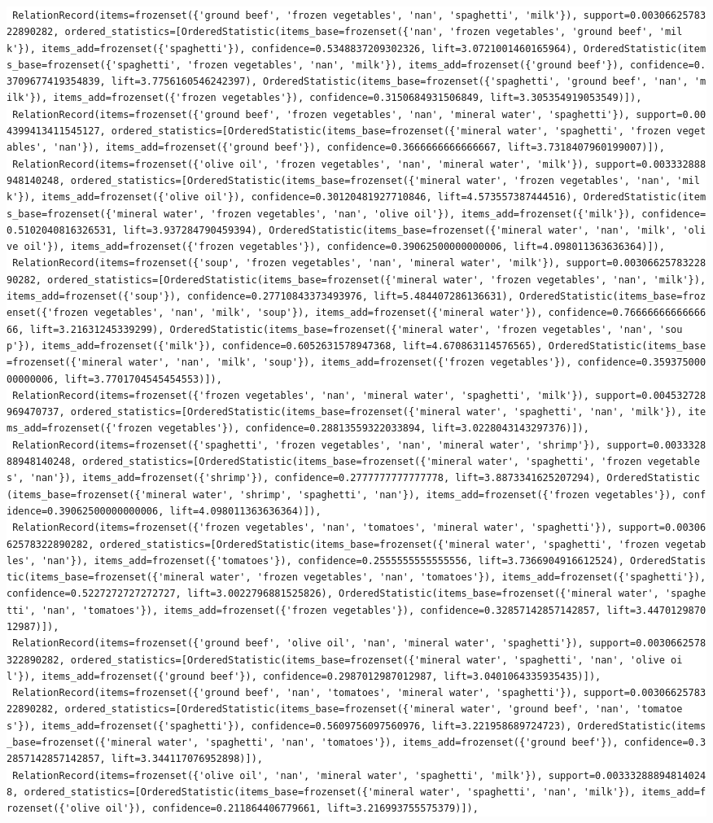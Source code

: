      RelationRecord(items=frozenset({'ground beef', 'frozen vegetables', 'nan', 'spaghetti', 'milk'}), support=0.0030662578322890282, ordered_statistics=[OrderedStatistic(items_base=frozenset({'nan', 'frozen vegetables', 'ground beef', 'milk'}), items_add=frozenset({'spaghetti'}), confidence=0.5348837209302326, lift=3.0721001460165964), OrderedStatistic(items_base=frozenset({'spaghetti', 'frozen vegetables', 'nan', 'milk'}), items_add=frozenset({'ground beef'}), confidence=0.3709677419354839, lift=3.7756160546242397), OrderedStatistic(items_base=frozenset({'spaghetti', 'ground beef', 'nan', 'milk'}), items_add=frozenset({'frozen vegetables'}), confidence=0.3150684931506849, lift=3.305354919053549)]),
     RelationRecord(items=frozenset({'ground beef', 'frozen vegetables', 'nan', 'mineral water', 'spaghetti'}), support=0.004399413411545127, ordered_statistics=[OrderedStatistic(items_base=frozenset({'mineral water', 'spaghetti', 'frozen vegetables', 'nan'}), items_add=frozenset({'ground beef'}), confidence=0.3666666666666667, lift=3.7318407960199007)]),
     RelationRecord(items=frozenset({'olive oil', 'frozen vegetables', 'nan', 'mineral water', 'milk'}), support=0.003332888948140248, ordered_statistics=[OrderedStatistic(items_base=frozenset({'mineral water', 'frozen vegetables', 'nan', 'milk'}), items_add=frozenset({'olive oil'}), confidence=0.30120481927710846, lift=4.573557387444516), OrderedStatistic(items_base=frozenset({'mineral water', 'frozen vegetables', 'nan', 'olive oil'}), items_add=frozenset({'milk'}), confidence=0.5102040816326531, lift=3.937284790459394), OrderedStatistic(items_base=frozenset({'mineral water', 'nan', 'milk', 'olive oil'}), items_add=frozenset({'frozen vegetables'}), confidence=0.39062500000000006, lift=4.098011363636364)]),
     RelationRecord(items=frozenset({'soup', 'frozen vegetables', 'nan', 'mineral water', 'milk'}), support=0.0030662578322890282, ordered_statistics=[OrderedStatistic(items_base=frozenset({'mineral water', 'frozen vegetables', 'nan', 'milk'}), items_add=frozenset({'soup'}), confidence=0.27710843373493976, lift=5.484407286136631), OrderedStatistic(items_base=frozenset({'frozen vegetables', 'nan', 'milk', 'soup'}), items_add=frozenset({'mineral water'}), confidence=0.7666666666666666, lift=3.21631245339299), OrderedStatistic(items_base=frozenset({'mineral water', 'frozen vegetables', 'nan', 'soup'}), items_add=frozenset({'milk'}), confidence=0.6052631578947368, lift=4.670863114576565), OrderedStatistic(items_base=frozenset({'mineral water', 'nan', 'milk', 'soup'}), items_add=frozenset({'frozen vegetables'}), confidence=0.35937500000000006, lift=3.7701704545454553)]),
     RelationRecord(items=frozenset({'frozen vegetables', 'nan', 'mineral water', 'spaghetti', 'milk'}), support=0.004532728969470737, ordered_statistics=[OrderedStatistic(items_base=frozenset({'mineral water', 'spaghetti', 'nan', 'milk'}), items_add=frozenset({'frozen vegetables'}), confidence=0.28813559322033894, lift=3.0228043143297376)]),
     RelationRecord(items=frozenset({'spaghetti', 'frozen vegetables', 'nan', 'mineral water', 'shrimp'}), support=0.003332888948140248, ordered_statistics=[OrderedStatistic(items_base=frozenset({'mineral water', 'spaghetti', 'frozen vegetables', 'nan'}), items_add=frozenset({'shrimp'}), confidence=0.2777777777777778, lift=3.8873341625207294), OrderedStatistic(items_base=frozenset({'mineral water', 'shrimp', 'spaghetti', 'nan'}), items_add=frozenset({'frozen vegetables'}), confidence=0.39062500000000006, lift=4.098011363636364)]),
     RelationRecord(items=frozenset({'frozen vegetables', 'nan', 'tomatoes', 'mineral water', 'spaghetti'}), support=0.0030662578322890282, ordered_statistics=[OrderedStatistic(items_base=frozenset({'mineral water', 'spaghetti', 'frozen vegetables', 'nan'}), items_add=frozenset({'tomatoes'}), confidence=0.2555555555555556, lift=3.7366904916612524), OrderedStatistic(items_base=frozenset({'mineral water', 'frozen vegetables', 'nan', 'tomatoes'}), items_add=frozenset({'spaghetti'}), confidence=0.5227272727272727, lift=3.0022796881525826), OrderedStatistic(items_base=frozenset({'mineral water', 'spaghetti', 'nan', 'tomatoes'}), items_add=frozenset({'frozen vegetables'}), confidence=0.32857142857142857, lift=3.447012987012987)]),
     RelationRecord(items=frozenset({'ground beef', 'olive oil', 'nan', 'mineral water', 'spaghetti'}), support=0.0030662578322890282, ordered_statistics=[OrderedStatistic(items_base=frozenset({'mineral water', 'spaghetti', 'nan', 'olive oil'}), items_add=frozenset({'ground beef'}), confidence=0.2987012987012987, lift=3.0401064335935435)]),
     RelationRecord(items=frozenset({'ground beef', 'nan', 'tomatoes', 'mineral water', 'spaghetti'}), support=0.0030662578322890282, ordered_statistics=[OrderedStatistic(items_base=frozenset({'mineral water', 'ground beef', 'nan', 'tomatoes'}), items_add=frozenset({'spaghetti'}), confidence=0.5609756097560976, lift=3.221958689724723), OrderedStatistic(items_base=frozenset({'mineral water', 'spaghetti', 'nan', 'tomatoes'}), items_add=frozenset({'ground beef'}), confidence=0.32857142857142857, lift=3.344117076952898)]),
     RelationRecord(items=frozenset({'olive oil', 'nan', 'mineral water', 'spaghetti', 'milk'}), support=0.003332888948140248, ordered_statistics=[OrderedStatistic(items_base=frozenset({'mineral water', 'spaghetti', 'nan', 'milk'}), items_add=frozenset({'olive oil'}), confidence=0.211864406779661, lift=3.216993755575379)]),